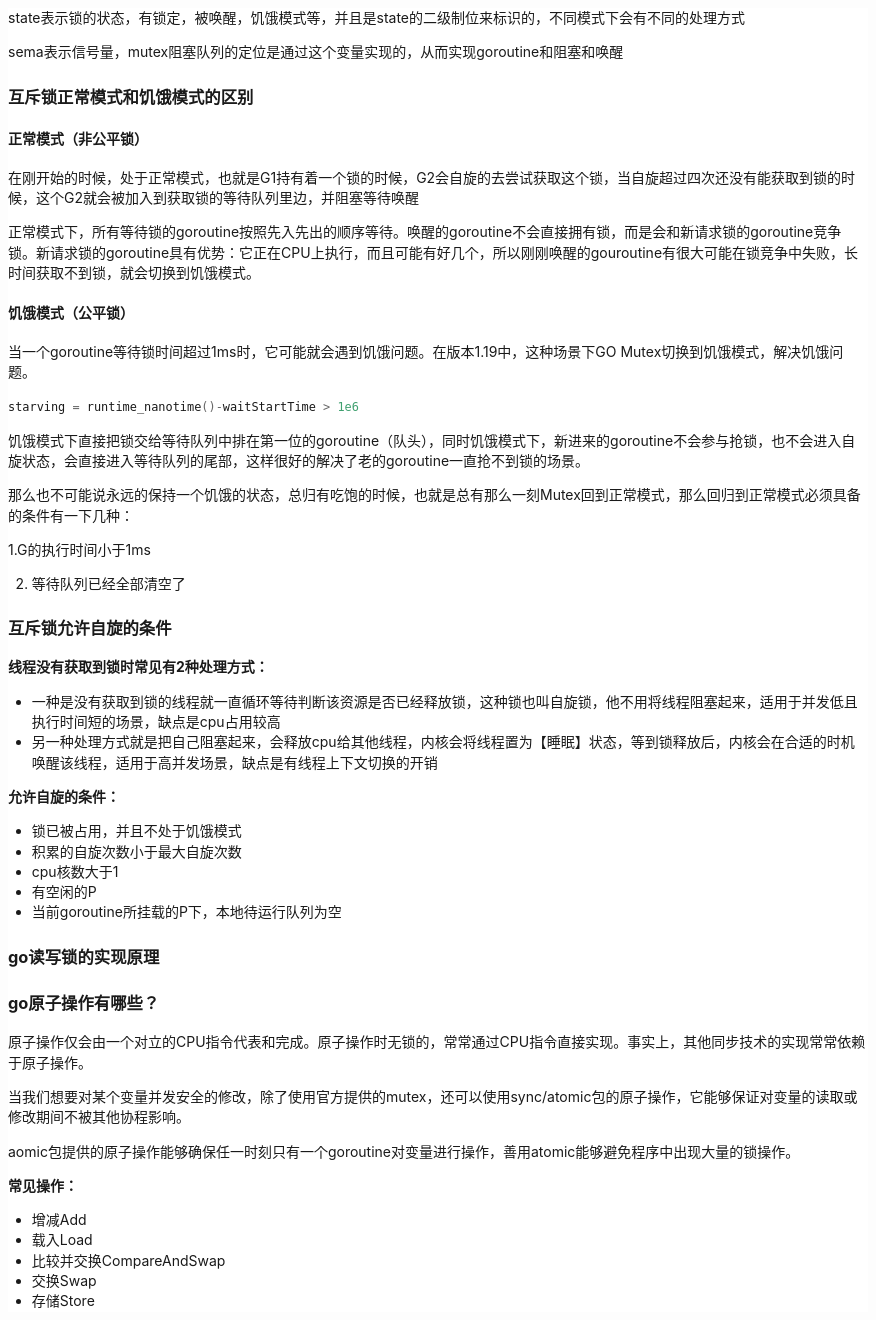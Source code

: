 state表示锁的状态，有锁定，被唤醒，饥饿模式等，并且是state的二级制位来标识的，不同模式下会有不同的处理方式

sema表示信号量，mutex阻塞队列的定位是通过这个变量实现的，从而实现goroutine和阻塞和唤醒

### 互斥锁正常模式和饥饿模式的区别

#### 正常模式（非公平锁）

在刚开始的时候，处于正常模式，也就是G1持有着一个锁的时候，G2会自旋的去尝试获取这个锁，当自旋超过四次还没有能获取到锁的时候，这个G2就会被加入到获取锁的等待队列里边，并阻塞等待唤醒

正常模式下，所有等待锁的goroutine按照先入先出的顺序等待。唤醒的goroutine不会直接拥有锁，而是会和新请求锁的goroutine竞争锁。新请求锁的goroutine具有优势：它正在CPU上执行，而且可能有好几个，所以刚刚唤醒的gouroutine有很大可能在锁竞争中失败，长时间获取不到锁，就会切换到饥饿模式。

#### 饥饿模式（公平锁）

当一个goroutine等待锁时间超过1ms时，它可能就会遇到饥饿问题。在版本1.19中，这种场景下GO Mutex切换到饥饿模式，解决饥饿问题。

```go
starving = runtime_nanotime()-waitStartTime > 1e6
```

饥饿模式下直接把锁交给等待队列中排在第一位的goroutine（队头），同时饥饿模式下，新进来的goroutine不会参与抢锁，也不会进入自旋状态，会直接进入等待队列的尾部，这样很好的解决了老的goroutine一直抢不到锁的场景。

那么也不可能说永远的保持一个饥饿的状态，总归有吃饱的时候，也就是总有那么一刻Mutex回到正常模式，那么回归到正常模式必须具备的条件有一下几种：

1.G的执行时间小于1ms

2. 等待队列已经全部清空了

### 互斥锁允许自旋的条件

**线程没有获取到锁时常见有2种处理方式：**

+ 一种是没有获取到锁的线程就一直循环等待判断该资源是否已经释放锁，这种锁也叫自旋锁，他不用将线程阻塞起来，适用于并发低且执行时间短的场景，缺点是cpu占用较高
+ 另一种处理方式就是把自己阻塞起来，会释放cpu给其他线程，内核会将线程置为【睡眠】状态，等到锁释放后，内核会在合适的时机唤醒该线程，适用于高并发场景，缺点是有线程上下文切换的开销

**允许自旋的条件：**

+ 锁已被占用，并且不处于饥饿模式
+ 积累的自旋次数小于最大自旋次数
+ cpu核数大于1
+ 有空闲的P
+ 当前goroutine所挂载的P下，本地待运行队列为空

### go读写锁的实现原理

### go原子操作有哪些？

原子操作仅会由一个对立的CPU指令代表和完成。原子操作时无锁的，常常通过CPU指令直接实现。事实上，其他同步技术的实现常常依赖于原子操作。

当我们想要对某个变量并发安全的修改，除了使用官方提供的mutex，还可以使用sync/atomic包的原子操作，它能够保证对变量的读取或修改期间不被其他协程影响。

aomic包提供的原子操作能够确保任一时刻只有一个goroutine对变量进行操作，善用atomic能够避免程序中出现大量的锁操作。

**常见操作：** 

+ 增减Add
+ 载入Load
+ 比较并交换CompareAndSwap
+ 交换Swap
+ 存储Store
